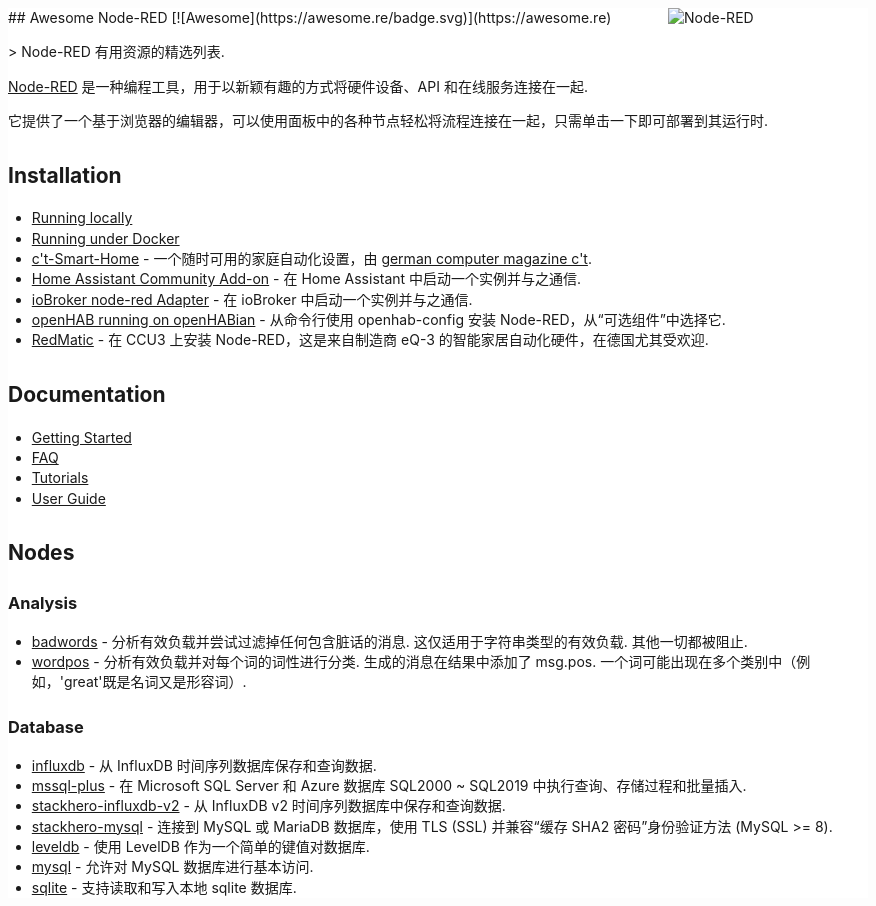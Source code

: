 <div class="github-widget" data-repo="naimo84/awesome-nodered"></div>
## Awesome Node-RED [![Awesome](https://awesome.re/badge.svg)](https://awesome.re) <a href="https://nodered.org/"><img src="https://nodered.org/about/resources/media/node-red-hexagon.png" width="200" align="right" alt="Node-RED"></a>

&gt; Node-RED 有用资源的精选列表.

[Node-RED](https://nodered.org/) 是一种编程工具，用于以新颖有趣的方式将硬件设备、API 和在线服务连接在一起.

它提供了一个基于浏览器的编辑器，可以使用面板中的各种节点轻松将流程连接在一起，只需单击一下即可部署到其运行时.



## Installation

- [Running locally](https://nodered.org/docs/getting-started/local)
- [Running under Docker](https://github.com/node-red/node-red-docker)
- [c't-Smart-Home](https://github.com/ct-Open-Source/ct-Smart-Home) - 一个随时可用的家庭自动化设置，由 [german computer magazine c't](https://www.ct.de/smarthome).
- [Home Assistant Community Add-on](https://community.home-assistant.io/t/home-assistant-community-add-on-node-red/55023) - 在 Home Assistant 中启动一个实例并与之通信.
- [ioBroker node-red Adapter](https://github.com/ioBroker/ioBroker.node-red) - 在 ioBroker 中启动一个实例并与之通信.
- [openHAB running on openHABian](https://www.openhab.org/docs/installation/openhabian.html#optional-components) - 从命令行使用 openhab-config 安装 Node-RED，从“可选组件”中选择它.
- [RedMatic](https://github.com/rdmtc/RedMatic/wiki/Installation) - 在 CCU3 上安装 Node-RED，这是来自制造商 eQ-3 的智能家居自动化硬件，在德国尤其受欢迎.

## Documentation

- [Getting Started](https://nodered.org/docs/getting-started/)
- [FAQ](https://nodered.org/docs/faq/)
- [Tutorials](https://nodered.org/docs/tutorials/)
- [User Guide](https://nodered.org/docs/user-guide/)
## Nodes

### Analysis

- [badwords](https://github.com/node-red/node-red-nodes/tree/master/analysis/swearfilter)  - 分析有效负载并尝试过滤掉任何包含脏话的消息. 这仅适用于字符串类型的有效负载. 其他一切都被阻止.
- [wordpos](https://github.com/node-red/node-red-nodes/tree/master/analysis/wordpos)  - 分析有效负载并对每个词的词性进行分类. 生成的消息在结果中添加了 msg.pos. 一个词可能出现在多个类别中（例如，&#39;great&#39;既是名词又是形容词）.

### Database

- [influxdb](https://github.com/mblackstock/node-red-contrib-influxdb) - 从 InfluxDB 时间序列数据库保存和查询数据.
- [mssql-plus](https://github.com/bestlong/node-red-contrib-mssql-plus) - 在 Microsoft SQL Server 和 Azure 数据库 SQL2000 ~ SQL2019 中执行查询、存储过程和批量插入.
- [stackhero-influxdb-v2](https://github.com/stackhero-io/node-red-contrib-stackhero-influxdb-v2) - 从 InfluxDB v2 时间序列数据库中保存和查询数据.
- [stackhero-mysql](https://github.com/stackhero-io/node-red-contrib-stackhero-mysql) - 连接到 MySQL 或 MariaDB 数据库，使用 TLS (SSL) 并兼容“缓存 SHA2 密码”身份验证方法 (MySQL &gt;= 8).
- [leveldb](https://github.com/node-red/node-red-nodes/tree/master/storage/leveldb) - 使用 LevelDB 作为一个简单的键值对数据库.
- [mysql](https://github.com/node-red/node-red-nodes/tree/master/storage/mysql) - 允许对 MySQL 数据库进行基本访问. 
- [sqlite](https://github.com/node-red/node-red-nodes/tree/master/storage/sqlite) - 支持读取和写入本地 sqlite 数据库.
